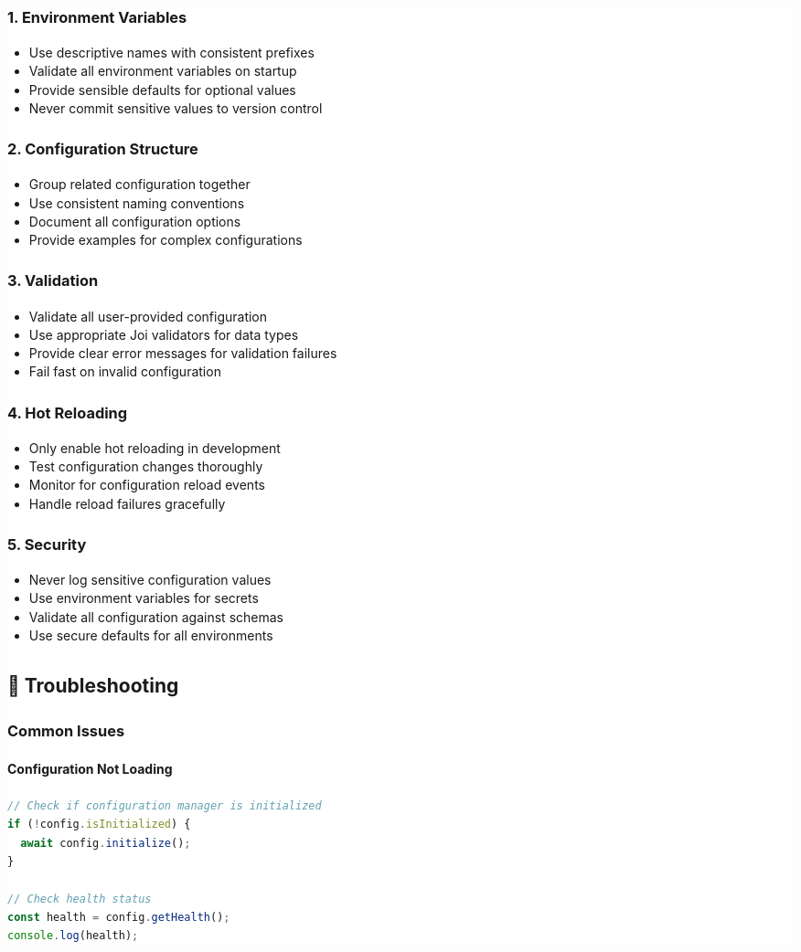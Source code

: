 ### 1. Environment Variables

- Use descriptive names with consistent prefixes
- Validate all environment variables on startup
- Provide sensible defaults for optional values
- Never commit sensitive values to version control

### 2. Configuration Structure

- Group related configuration together
- Use consistent naming conventions
- Document all configuration options
- Provide examples for complex configurations

### 3. Validation

- Validate all user-provided configuration
- Use appropriate Joi validators for data types
- Provide clear error messages for validation failures
- Fail fast on invalid configuration

### 4. Hot Reloading

- Only enable hot reloading in development
- Test configuration changes thoroughly
- Monitor for configuration reload events
- Handle reload failures gracefully

### 5. Security

- Never log sensitive configuration values
- Use environment variables for secrets
- Validate all configuration against schemas
- Use secure defaults for all environments

## 🐛 Troubleshooting

### Common Issues

#### Configuration Not Loading

```javascript
// Check if configuration manager is initialized
if (!config.isInitialized) {
  await config.initialize();
}

// Check health status
const health = config.getHealth();
console.log(health);
```
